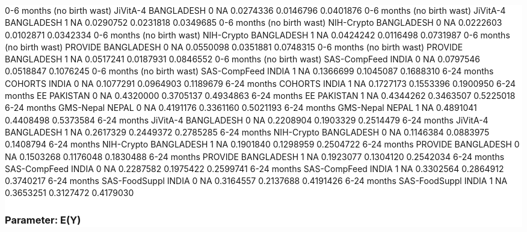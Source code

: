 0-6 months (no birth wast)    JiVitA-4         BANGLADESH                     0                    NA                0.0274336   0.0146796   0.0401876
0-6 months (no birth wast)    JiVitA-4         BANGLADESH                     1                    NA                0.0290752   0.0231818   0.0349685
0-6 months (no birth wast)    NIH-Crypto       BANGLADESH                     0                    NA                0.0222603   0.0102871   0.0342334
0-6 months (no birth wast)    NIH-Crypto       BANGLADESH                     1                    NA                0.0424242   0.0116498   0.0731987
0-6 months (no birth wast)    PROVIDE          BANGLADESH                     0                    NA                0.0550098   0.0351881   0.0748315
0-6 months (no birth wast)    PROVIDE          BANGLADESH                     1                    NA                0.0517241   0.0187931   0.0846552
0-6 months (no birth wast)    SAS-CompFeed     INDIA                          0                    NA                0.0797546   0.0518847   0.1076245
0-6 months (no birth wast)    SAS-CompFeed     INDIA                          1                    NA                0.1366699   0.1045087   0.1688310
6-24 months                   COHORTS          INDIA                          0                    NA                0.1077291   0.0964903   0.1189679
6-24 months                   COHORTS          INDIA                          1                    NA                0.1727173   0.1553396   0.1900950
6-24 months                   EE               PAKISTAN                       0                    NA                0.4320000   0.3705137   0.4934863
6-24 months                   EE               PAKISTAN                       1                    NA                0.4344262   0.3463507   0.5225018
6-24 months                   GMS-Nepal        NEPAL                          0                    NA                0.4191176   0.3361160   0.5021193
6-24 months                   GMS-Nepal        NEPAL                          1                    NA                0.4891041   0.4408498   0.5373584
6-24 months                   JiVitA-4         BANGLADESH                     0                    NA                0.2208904   0.1903329   0.2514479
6-24 months                   JiVitA-4         BANGLADESH                     1                    NA                0.2617329   0.2449372   0.2785285
6-24 months                   NIH-Crypto       BANGLADESH                     0                    NA                0.1146384   0.0883975   0.1408794
6-24 months                   NIH-Crypto       BANGLADESH                     1                    NA                0.1901840   0.1298959   0.2504722
6-24 months                   PROVIDE          BANGLADESH                     0                    NA                0.1503268   0.1176048   0.1830488
6-24 months                   PROVIDE          BANGLADESH                     1                    NA                0.1923077   0.1304120   0.2542034
6-24 months                   SAS-CompFeed     INDIA                          0                    NA                0.2287582   0.1975422   0.2599741
6-24 months                   SAS-CompFeed     INDIA                          1                    NA                0.3302564   0.2864912   0.3740217
6-24 months                   SAS-FoodSuppl    INDIA                          0                    NA                0.3164557   0.2137688   0.4191426
6-24 months                   SAS-FoodSuppl    INDIA                          1                    NA                0.3653251   0.3127472   0.4179030


### Parameter: E(Y)
